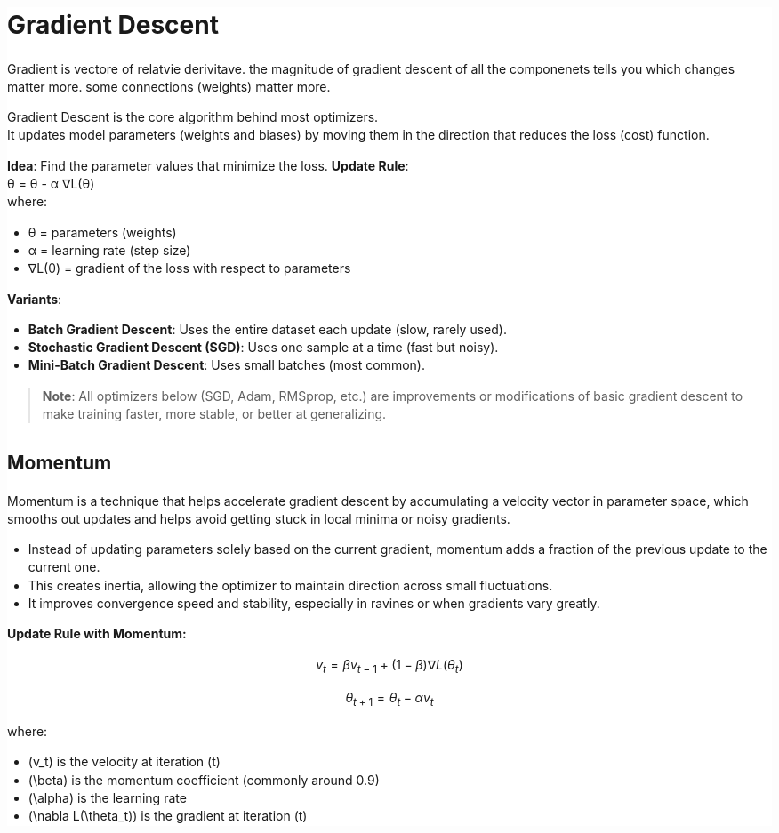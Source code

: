 # Gradient Descent

Gradient is vectore of relatvie derivitave.
the magnitude of gradient descent of all the componenets tells you which changes matter more. some connections (weights) matter more.

Gradient Descent is the core algorithm behind most optimizers.  
It updates model parameters (weights and biases) by moving them in the direction that reduces the loss (cost) function.

**Idea**: Find the parameter values that minimize the loss.
**Update Rule**:  
  θ = θ - α ∇L(θ)  
where:  
  - θ = parameters (weights)  
  - α = learning rate (step size)  
  - ∇L(θ) = gradient of the loss with respect to parameters  

**Variants**:
  - **Batch Gradient Descent**: Uses the entire dataset each update (slow, rarely used).  
  - **Stochastic Gradient Descent (SGD)**: Uses one sample at a time (fast but noisy).  
  - **Mini-Batch Gradient Descent**: Uses small batches (most common).  

> **Note**: All optimizers below (SGD, Adam, RMSprop, etc.) are improvements or modifications of basic gradient descent to make training faster, more stable, or better at generalizing.

## Momentum

Momentum is a technique that helps accelerate gradient descent by accumulating a velocity vector in parameter space, which smooths out updates and helps avoid getting stuck in local minima or noisy gradients.

- Instead of updating parameters solely based on the current gradient, momentum adds a fraction of the previous update to the current one.
- This creates inertia, allowing the optimizer to maintain direction across small fluctuations.
- It improves convergence speed and stability, especially in ravines or when gradients vary greatly.

**Update Rule with Momentum:**

$$
v_t = \beta v_{t-1} + (1 - \beta) \nabla L(\theta_t)
$$

$$
\theta_{t+1} = \theta_t - \alpha v_t
$$

where:  
- \(v_t\) is the velocity at iteration \(t\)  
- \(\beta\) is the momentum coefficient (commonly around 0.9)  
- \(\alpha\) is the learning rate  
- \(\nabla L(\theta_t)\) is the gradient at iteration \(t\)

